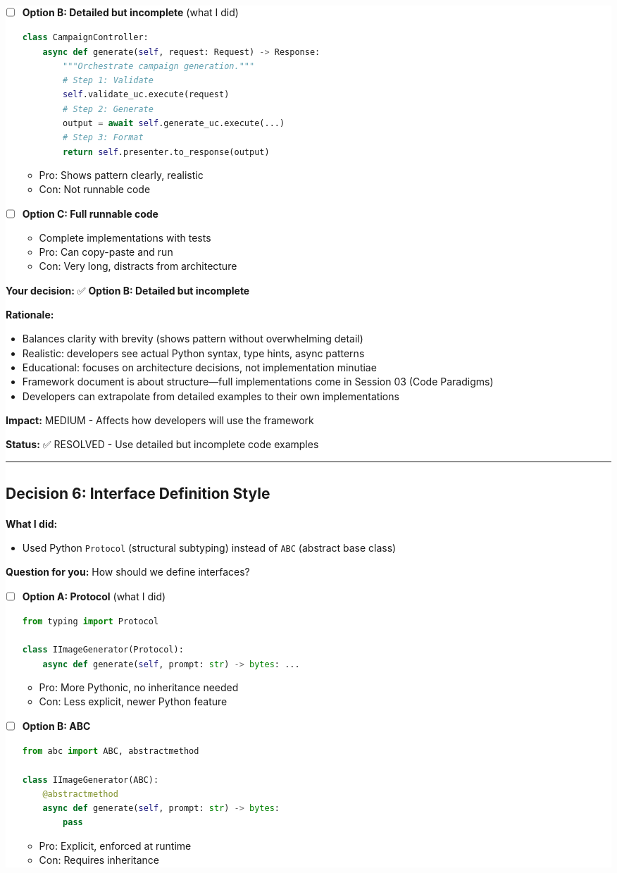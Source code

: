 - [ ] **Option B: Detailed but incomplete** (what I did)
  ```python
  class CampaignController:
      async def generate(self, request: Request) -> Response:
          """Orchestrate campaign generation."""
          # Step 1: Validate
          self.validate_uc.execute(request)
          # Step 2: Generate
          output = await self.generate_uc.execute(...)
          # Step 3: Format
          return self.presenter.to_response(output)
  ```
  - Pro: Shows pattern clearly, realistic
  - Con: Not runnable code

- [ ] **Option C: Full runnable code**
  - Complete implementations with tests
  - Pro: Can copy-paste and run
  - Con: Very long, distracts from architecture

**Your decision:** ✅ **Option B: Detailed but incomplete**

**Rationale:**
- Balances clarity with brevity (shows pattern without overwhelming detail)
- Realistic: developers see actual Python syntax, type hints, async patterns
- Educational: focuses on architecture decisions, not implementation minutiae
- Framework document is about structure—full implementations come in Session 03 (Code Paradigms)
- Developers can extrapolate from detailed examples to their own implementations

**Impact:** MEDIUM - Affects how developers will use the framework

**Status:** ✅ RESOLVED - Use detailed but incomplete code examples

---

## Decision 6: Interface Definition Style

**What I did:**
- Used Python `Protocol` (structural subtyping) instead of `ABC` (abstract base class)

**Question for you:**
How should we define interfaces?

- [ ] **Option A: Protocol** (what I did)
  ```python
  from typing import Protocol

  class IImageGenerator(Protocol):
      async def generate(self, prompt: str) -> bytes: ...
  ```
  - Pro: More Pythonic, no inheritance needed
  - Con: Less explicit, newer Python feature

- [ ] **Option B: ABC**
  ```python
  from abc import ABC, abstractmethod

  class IImageGenerator(ABC):
      @abstractmethod
      async def generate(self, prompt: str) -> bytes:
          pass
  ```
  - Pro: Explicit, enforced at runtime
  - Con: Requires inheritance

